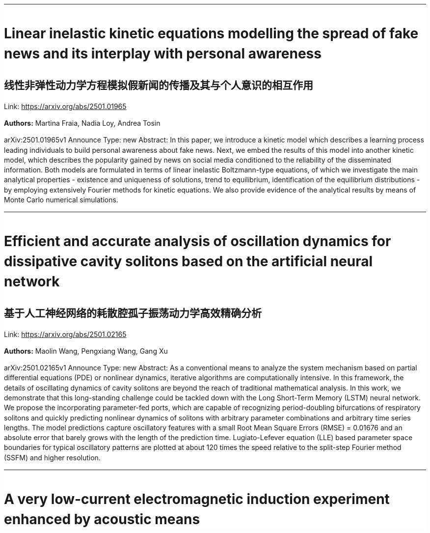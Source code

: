 
---
# Linear inelastic kinetic equations modelling the spread of fake news and its interplay with personal awareness

## 线性非弹性动力学方程模拟假新闻的传播及其与个人意识的相互作用

Link: https://arxiv.org/abs/2501.01965

**Authors:** Martina Fraia, Nadia Loy, Andrea Tosin

arXiv:2501.01965v1 Announce Type: new 
Abstract: In this paper, we introduce a kinetic model which describes a learning process leading individuals to build personal awareness about fake news. Next, we embed the results of this model into another kinetic model, which describes the popularity gained by news on social media conditioned to the reliability of the disseminated information. Both models are formulated in terms of linear inelastic Boltzmann-type equations, of which we investigate the main analytical properties - existence and uniqueness of solutions, trend to equilibrium, identification of the equilibrium distributions - by employing extensively Fourier methods for kinetic equations. We also provide evidence of the analytical results by means of Monte Carlo numerical simulations.


---
# Efficient and accurate analysis of oscillation dynamics for dissipative cavity solitons based on the artificial neural network

## 基于人工神经网络的耗散腔孤子振荡动力学高效精确分析

Link: https://arxiv.org/abs/2501.02165

**Authors:** Maolin Wang, Pengxiang Wang, Gang Xu

arXiv:2501.02165v1 Announce Type: new 
Abstract: As a conventional means to analyze the system mechanism based on partial differential equations (PDE) or nonlinear dynamics, iterative algorithms are computationally intensive. In this framework, the details of oscillating dynamics of cavity solitons are beyond the reach of traditional mathematical analysis. In this work, we demonstrate that this long-standing challenge could be tackled down with the Long Short-Term Memory (LSTM) neural network. We propose the incorporating parameter-fed ports, which are capable of recognizing period-doubling bifurcations of respiratory solitons and quickly predicting nonlinear dynamics of solitons with arbitrary parameter combinations and arbitrary time series lengths. The model predictions capture oscillatory features with a small Root Mean Square Errors (RMSE) = 0.01676 and an absolute error that barely grows with the length of the prediction time. Lugiato-Lefever equation (LLE) based parameter space boundaries for typical oscillatory patterns are plotted at about 120 times the speed relative to the split-step Fourier method (SSFM) and higher resolution.


---
# A very low-current electromagnetic induction experiment enhanced by acoustic means
